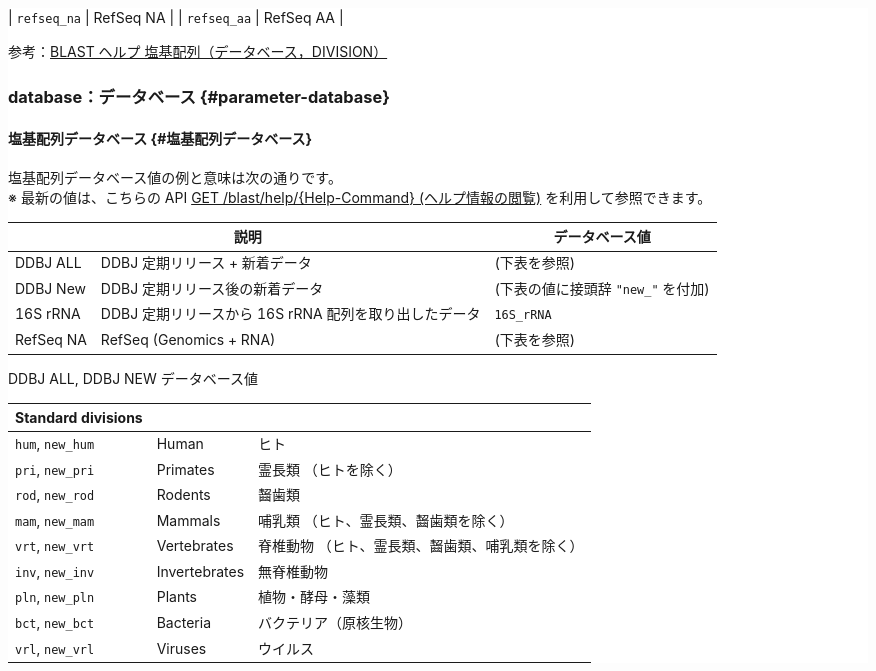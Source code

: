 | `refseq_na`      | RefSeq NA                                          |
| `refseq_aa`      | RefSeq AA                                          |

参考：[BLAST ヘルプ 塩基配列（データベース，DIVISION）]({{site.baseurl}}/services/blast.html#nucleotide)

### database：データベース  {#parameter-database} 

#### 塩基配列データベース  {#塩基配列データベース}

塩基配列データベース値の例と意味は次の通りです。  
※ 最新の値は、こちらの API [GET /blast/help/{Help-Command}
(ヘルプ情報の閲覧)](#URI_GET_help) を利用して参照できます。

<table>
  <thead>
    <tr>
      <th colspan="2">説明</th>
      <th>データベース値</th>
    </tr>
  </thead>
  <tbody>
    <tr>
      <td>DDBJ ALL</td>
      <td>DDBJ 定期リリース + 新着データ</td>
      <td>(下表を参照)</td>
    </tr>
    <tr>
      <td>DDBJ New</td>
      <td>DDBJ 定期リリース後の新着データ</td>
      <td>(下表の値に接頭辞 <code class="language-plaintext highlighter-rouge">"new_"</code> を付加)</td>
    </tr>
    <tr>
      <td>16S rRNA</td>
      <td>DDBJ 定期リリースから 16S rRNA 配列を取り出したデータ</td>
      <td><code class="language-plaintext highlighter-rouge">16S_rRNA</code></td>
    </tr>
    <tr>
      <td>RefSeq NA</td>
      <td>RefSeq (Genomics + RNA)</td>
      <td>(下表を参照)</td>
    </tr>
  </tbody>
</table>

DDBJ ALL, DDBJ NEW データベース値

|  Standard divisions  |    |    |
| ---- | ---- | ---- |
|  `hum`, `new_hum`  | Human |  ヒト  |
|  `pri`, `new_pri`  |  Primates  |  霊長類 （ヒトを除く）  |
|  `rod`, `new_rod`  |  Rodents  |  齧歯類  |
|  `mam`, `new_mam`  |  Mammals  |  哺乳類 （ヒト、霊長類、齧歯類を除く）  |
|  `vrt`, `new_vrt`  |  Vertebrates  |  脊椎動物 （ヒト、霊長類、齧歯類、哺乳類を除く）  |
|  `inv`, `new_inv`  |  Invertebrates  |  無脊椎動物  |
|  `pln`, `new_pln`  |  Plants  |  植物・酵母・藻類  |
|  `bct`, `new_bct`  |  Bacteria  |  バクテリア（原核生物）  |
|  `vrl`, `new_vrl`  |  Viruses  |  ウイルス  |